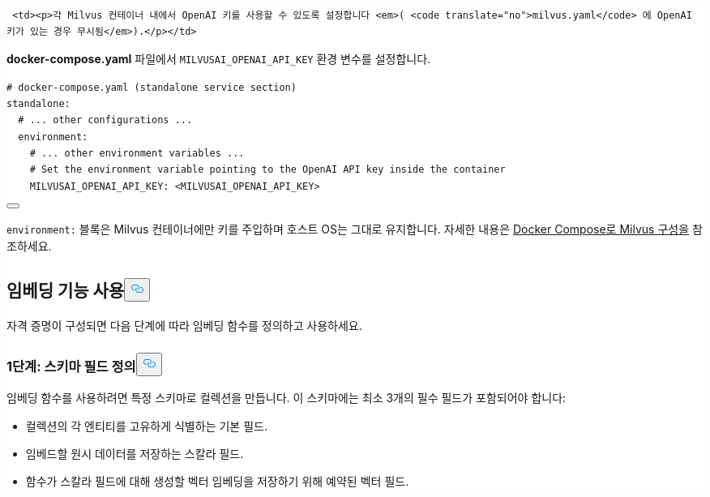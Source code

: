      <td><p>각 Milvus 컨테이너 내에서 OpenAI 키를 사용할 수 있도록 설정합니다 <em>( <code translate="no">milvus.yaml</code> 에 OpenAI 키가 있는 경우 무시됨</em>).</p></td>
   </tr>
</table>
<p><strong>docker-compose.yaml</strong> 파일에서 <code translate="no">MILVUSAI_OPENAI_API_KEY</code> 환경 변수를 설정합니다.</p>
<pre><code translate="no" class="language-yaml"><span class="hljs-comment"># docker-compose.yaml (standalone service section)</span>
<span class="hljs-attr">standalone:</span>
  <span class="hljs-comment"># ... other configurations ...</span>
  <span class="hljs-attr">environment:</span>
    <span class="hljs-comment"># ... other environment variables ...</span>
    <span class="hljs-comment"># Set the environment variable pointing to the OpenAI API key inside the container</span>
    <span class="hljs-attr">MILVUSAI_OPENAI_API_KEY:</span> <span class="hljs-string">&lt;MILVUSAI_OPENAI_API_KEY&gt;</span>
<button class="copy-code-btn"></button></code></pre>
<p><code translate="no">environment:</code> 블록은 Milvus 컨테이너에만 키를 주입하며 호스트 OS는 그대로 유지합니다. 자세한 내용은 <a href="/docs/ko/configure-docker.md#Configure-Milvus-with-Docker-Compose">Docker Compose로 Milvus 구성을</a> 참조하세요.</p>
<h2 id="Use-embedding-function" class="common-anchor-header">임베딩 기능 사용<button data-href="#Use-embedding-function" class="anchor-icon" translate="no">
      <svg translate="no"
        aria-hidden="true"
        focusable="false"
        height="20"
        version="1.1"
        viewBox="0 0 16 16"
        width="16"
      >
        <path
          fill="#0092E4"
          fill-rule="evenodd"
          d="M4 9h1v1H4c-1.5 0-3-1.69-3-3.5S2.55 3 4 3h4c1.45 0 3 1.69 3 3.5 0 1.41-.91 2.72-2 3.25V8.59c.58-.45 1-1.27 1-2.09C10 5.22 8.98 4 8 4H4c-.98 0-2 1.22-2 2.5S3 9 4 9zm9-3h-1v1h1c1 0 2 1.22 2 2.5S13.98 12 13 12H9c-.98 0-2-1.22-2-2.5 0-.83.42-1.64 1-2.09V6.25c-1.09.53-2 1.84-2 3.25C6 11.31 7.55 13 9 13h4c1.45 0 3-1.69 3-3.5S14.5 6 13 6z"
        ></path>
      </svg>
    </button></h2><p>자격 증명이 구성되면 다음 단계에 따라 임베딩 함수를 정의하고 사용하세요.</p>
<h3 id="Step-1-Define-schema-fields" class="common-anchor-header">1단계: 스키마 필드 정의<button data-href="#Step-1-Define-schema-fields" class="anchor-icon" translate="no">
      <svg translate="no"
        aria-hidden="true"
        focusable="false"
        height="20"
        version="1.1"
        viewBox="0 0 16 16"
        width="16"
      >
        <path
          fill="#0092E4"
          fill-rule="evenodd"
          d="M4 9h1v1H4c-1.5 0-3-1.69-3-3.5S2.55 3 4 3h4c1.45 0 3 1.69 3 3.5 0 1.41-.91 2.72-2 3.25V8.59c.58-.45 1-1.27 1-2.09C10 5.22 8.98 4 8 4H4c-.98 0-2 1.22-2 2.5S3 9 4 9zm9-3h-1v1h1c1 0 2 1.22 2 2.5S13.98 12 13 12H9c-.98 0-2-1.22-2-2.5 0-.83.42-1.64 1-2.09V6.25c-1.09.53-2 1.84-2 3.25C6 11.31 7.55 13 9 13h4c1.45 0 3-1.69 3-3.5S14.5 6 13 6z"
        ></path>
      </svg>
    </button></h3><p>임베딩 함수를 사용하려면 특정 스키마로 컬렉션을 만듭니다. 이 스키마에는 최소 3개의 필수 필드가 포함되어야 합니다:</p>
<ul>
<li><p>컬렉션의 각 엔티티를 고유하게 식별하는 기본 필드.</p></li>
<li><p>임베드할 원시 데이터를 저장하는 스칼라 필드.</p></li>
<li><p>함수가 스칼라 필드에 대해 생성할 벡터 임베딩을 저장하기 위해 예약된 벡터 필드.</p></li>